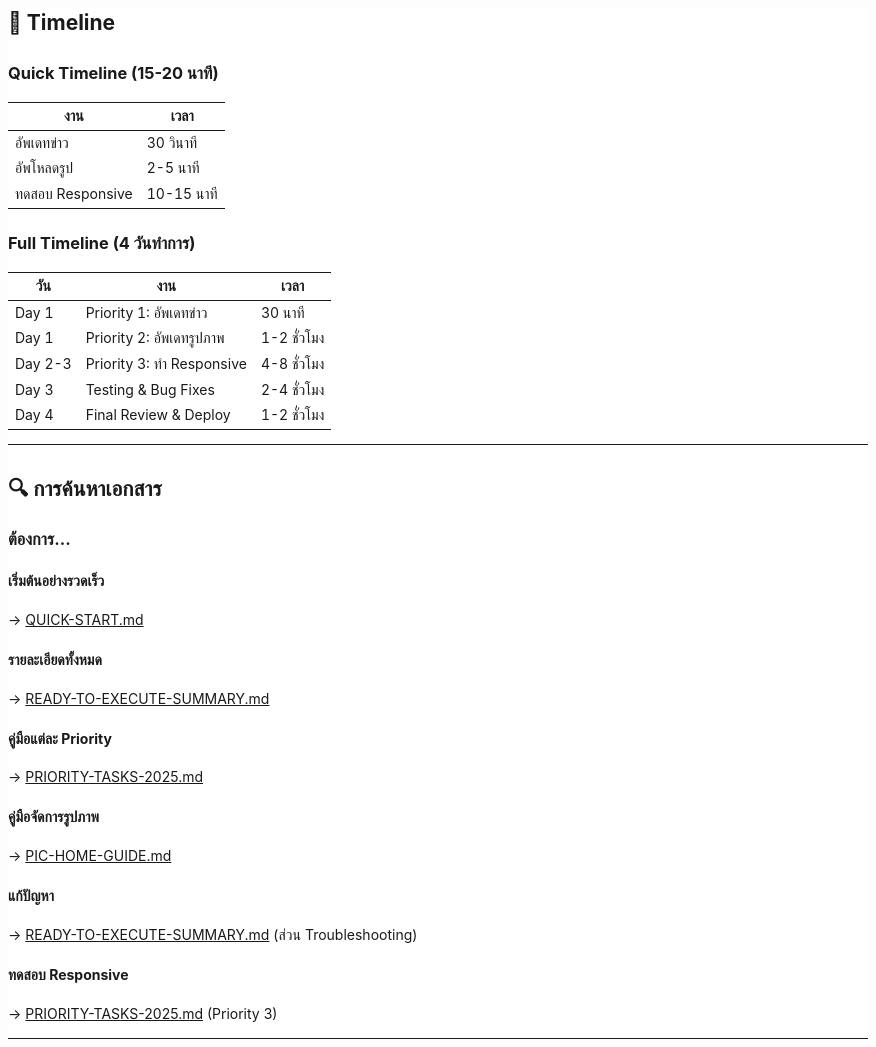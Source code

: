 
## 🎯 Timeline

### Quick Timeline (15-20 นาที)
| งาน | เวลา |
|-----|------|
| อัพเดทข่าว | 30 วินาที |
| อัพโหลดรูป | 2-5 นาที |
| ทดสอบ Responsive | 10-15 นาที |

### Full Timeline (4 วันทำการ)
| วัน | งาน | เวลา |
|-----|-----|------|
| Day 1 | Priority 1: อัพเดทข่าว | 30 นาที |
| Day 1 | Priority 2: อัพเดทรูปภาพ | 1-2 ชั่วโมง |
| Day 2-3 | Priority 3: ทำ Responsive | 4-8 ชั่วโมง |
| Day 3 | Testing & Bug Fixes | 2-4 ชั่วโมง |
| Day 4 | Final Review & Deploy | 1-2 ชั่วโมง |

---

## 🔍 การค้นหาเอกสาร

### ต้องการ...

#### เริ่มต้นอย่างรวดเร็ว
→ [QUICK-START.md](QUICK-START.md)

#### รายละเอียดทั้งหมด
→ [READY-TO-EXECUTE-SUMMARY.md](READY-TO-EXECUTE-SUMMARY.md)

#### คู่มือแต่ละ Priority
→ [PRIORITY-TASKS-2025.md](PRIORITY-TASKS-2025.md)

#### คู่มือจัดการรูปภาพ
→ [PIC-HOME-GUIDE.md](PIC-HOME-GUIDE.md)

#### แก้ปัญหา
→ [READY-TO-EXECUTE-SUMMARY.md](READY-TO-EXECUTE-SUMMARY.md) (ส่วน Troubleshooting)

#### ทดสอบ Responsive
→ [PRIORITY-TASKS-2025.md](PRIORITY-TASKS-2025.md) (Priority 3)

---
